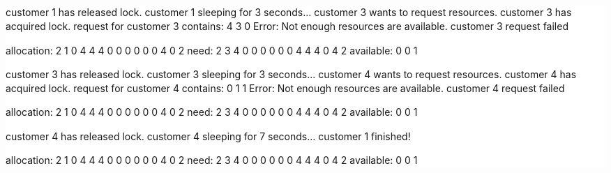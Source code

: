customer 1 has released lock.
customer 1 sleeping for 3 seconds...
customer 3 wants to request resources.
customer 3 has acquired lock.
request for customer 3 contains: 4 3 0
Error: Not enough resources are available.
customer 3 request failed

allocation:
2 1 0
4 4 4
0 0 0
0 0 0
4 0 2
need:
2 3 4
0 0 0
0 0 0
4 4 4
0 4 2
available: 0 0 1

customer 3 has released lock.
customer 3 sleeping for 3 seconds...
customer 4 wants to request resources.
customer 4 has acquired lock.
request for customer 4 contains: 0 1 1
Error: Not enough resources are available.
customer 4 request failed

allocation:
2 1 0
4 4 4
0 0 0
0 0 0
4 0 2
need:
2 3 4
0 0 0
0 0 0
4 4 4
0 4 2
available: 0 0 1

customer 4 has released lock.
customer 4 sleeping for 7 seconds...
customer 1 finished!

allocation:
2 1 0
4 4 4
0 0 0
0 0 0
4 0 2
need:
2 3 4
0 0 0
0 0 0
4 4 4
0 4 2
available: 0 0 1
